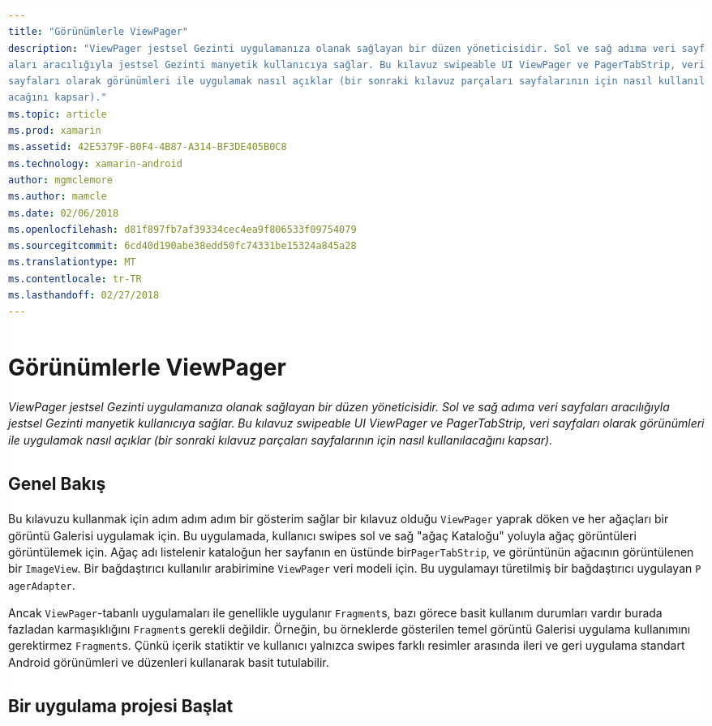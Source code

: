 ```yaml
---
title: "Görünümlerle ViewPager"
description: "ViewPager jestsel Gezinti uygulamanıza olanak sağlayan bir düzen yöneticisidir. Sol ve sağ adıma veri sayfaları aracılığıyla jestsel Gezinti manyetik kullanıcıya sağlar. Bu kılavuz swipeable UI ViewPager ve PagerTabStrip, veri sayfaları olarak görünümleri ile uygulamak nasıl açıklar (bir sonraki kılavuz parçaları sayfalarının için nasıl kullanılacağını kapsar)."
ms.topic: article
ms.prod: xamarin
ms.assetid: 42E5379F-B0F4-4B87-A314-BF3DE405B0C8
ms.technology: xamarin-android
author: mgmclemore
ms.author: mamcle
ms.date: 02/06/2018
ms.openlocfilehash: d81f897fb7af39334cec4ea9f806533f09754079
ms.sourcegitcommit: 6cd40d190abe38edd50fc74331be15324a845a28
ms.translationtype: MT
ms.contentlocale: tr-TR
ms.lasthandoff: 02/27/2018
---
```

# <a name="viewpager-with-views"></a>Görünümlerle ViewPager

_ViewPager jestsel Gezinti uygulamanıza olanak sağlayan bir düzen yöneticisidir. Sol ve sağ adıma veri sayfaları aracılığıyla jestsel Gezinti manyetik kullanıcıya sağlar. Bu kılavuz swipeable UI ViewPager ve PagerTabStrip, veri sayfaları olarak görünümleri ile uygulamak nasıl açıklar (bir sonraki kılavuz parçaları sayfalarının için nasıl kullanılacağını kapsar)._

<a name="overview" />
 
## <a name="overview"></a>Genel Bakış

Bu kılavuzu kullanmak için adım adım adım bir gösterim sağlar bir kılavuz olduğu `ViewPager` yaprak döken ve her ağaçları bir görüntü Galerisi uygulamak için. Bu uygulamada, kullanıcı swipes sol ve sağ "ağaç Kataloğu" yoluyla ağaç görüntüleri görüntülemek için. Ağaç adı listelenir kataloğun her sayfanın en üstünde bir`PagerTabStrip`, ve görüntünün ağacının görüntülenen bir `ImageView`. Bir bağdaştırıcı kullanılır arabirimine `ViewPager` veri modeli için. Bu uygulamayı türetilmiş bir bağdaştırıcı uygulayan `PagerAdapter`. 

Ancak `ViewPager`-tabanlı uygulamaları ile genellikle uygulanır `Fragment`s, bazı görece basit kullanım durumları vardır burada fazladan karmaşıklığını `Fragment`s gerekli değildir. Örneğin, bu örneklerde gösterilen temel görüntü Galerisi uygulama kullanımını gerektirmez `Fragment`s. Çünkü içerik statiktir ve kullanıcı yalnızca swipes farklı resimler arasında ileri ve geri uygulama standart Android görünümleri ve düzenleri kullanarak basit tutulabilir. 


<a name="start" />

## <a name="start-an-app-project"></a>Bir uygulama projesi Başlat
